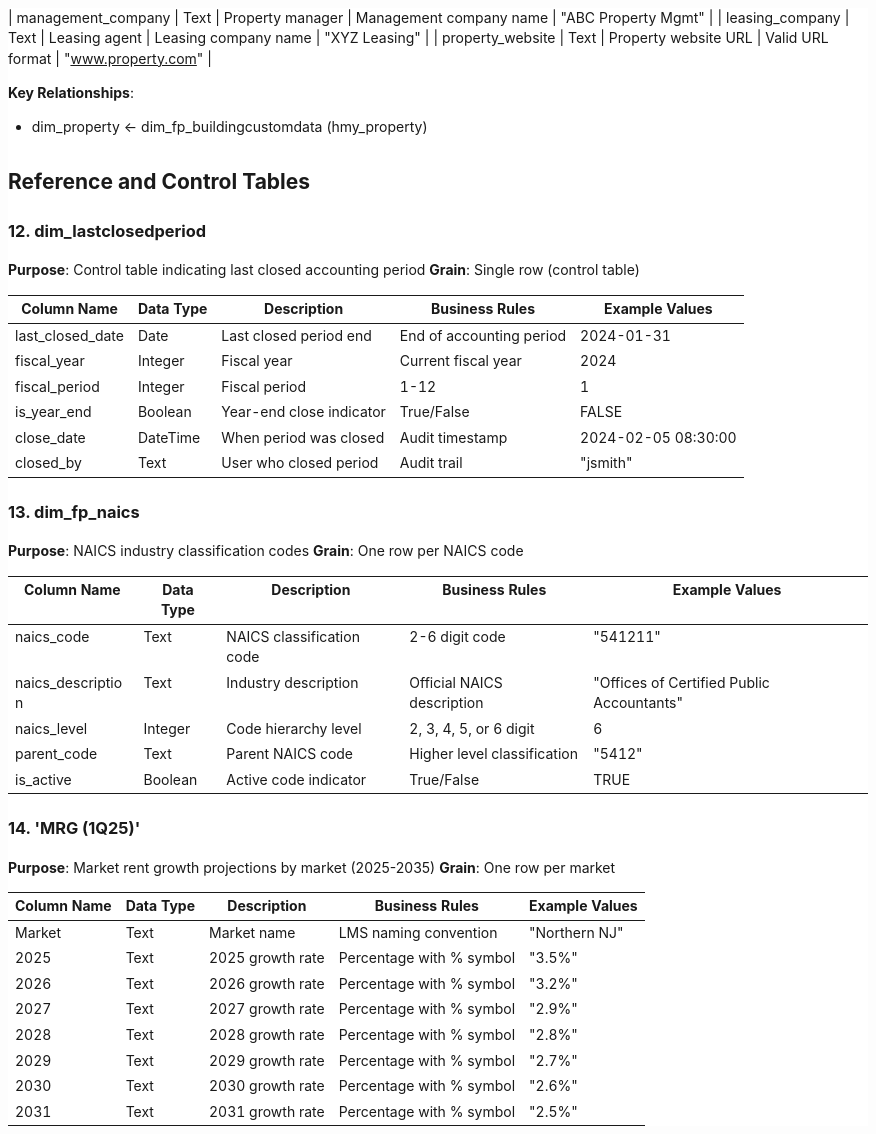 | management_company | Text | Property manager | Management company name | "ABC Property Mgmt" |
| leasing_company | Text | Leasing agent | Leasing company name | "XYZ Leasing" |
| property_website | Text | Property website URL | Valid URL format | "www.property.com" |

**Key Relationships**:
- dim_property ← dim_fp_buildingcustomdata (hmy_property)

## Reference and Control Tables

### 12. dim_lastclosedperiod
**Purpose**: Control table indicating last closed accounting period
**Grain**: Single row (control table)

| Column Name | Data Type | Description | Business Rules | Example Values |
|-------------|-----------|-------------|----------------|----------------|
| last_closed_date | Date | Last closed period end | End of accounting period | 2024-01-31 |
| fiscal_year | Integer | Fiscal year | Current fiscal year | 2024 |
| fiscal_period | Integer | Fiscal period | 1-12 | 1 |
| is_year_end | Boolean | Year-end close indicator | True/False | FALSE |
| close_date | DateTime | When period was closed | Audit timestamp | 2024-02-05 08:30:00 |
| closed_by | Text | User who closed period | Audit trail | "jsmith" |

### 13. dim_fp_naics
**Purpose**: NAICS industry classification codes
**Grain**: One row per NAICS code

| Column Name | Data Type | Description | Business Rules | Example Values |
|-------------|-----------|-------------|----------------|----------------|
| naics_code | Text | NAICS classification code | 2-6 digit code | "541211" |
| naics_description | Text | Industry description | Official NAICS description | "Offices of Certified Public Accountants" |
| naics_level | Integer | Code hierarchy level | 2, 3, 4, 5, or 6 digit | 6 |
| parent_code | Text | Parent NAICS code | Higher level classification | "5412" |
| is_active | Boolean | Active code indicator | True/False | TRUE |

### 14. 'MRG (1Q25)'
**Purpose**: Market rent growth projections by market (2025-2035)
**Grain**: One row per market

| Column Name | Data Type | Description | Business Rules | Example Values |
|-------------|-----------|-------------|----------------|----------------|
| Market | Text | Market name | LMS naming convention | "Northern NJ" |
| 2025 | Text | 2025 growth rate | Percentage with % symbol | "3.5%" |
| 2026 | Text | 2026 growth rate | Percentage with % symbol | "3.2%" |
| 2027 | Text | 2027 growth rate | Percentage with % symbol | "2.9%" |
| 2028 | Text | 2028 growth rate | Percentage with % symbol | "2.8%" |
| 2029 | Text | 2029 growth rate | Percentage with % symbol | "2.7%" |
| 2030 | Text | 2030 growth rate | Percentage with % symbol | "2.6%" |
| 2031 | Text | 2031 growth rate | Percentage with % symbol | "2.5%" |